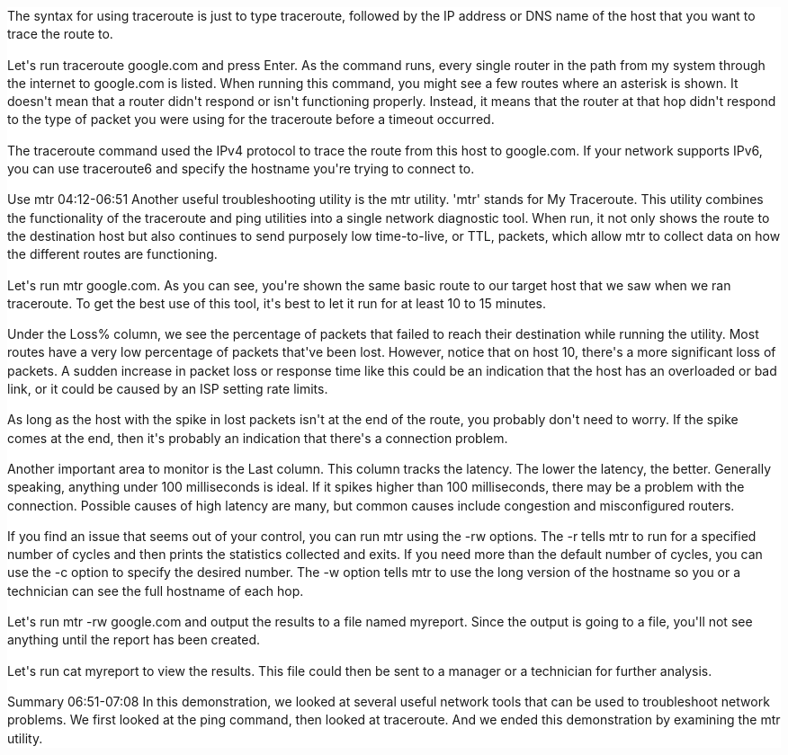 The syntax for using traceroute is just to type traceroute, followed by the IP address or DNS name of the host that you want to trace the route to.

Let's run traceroute google.com and press Enter. As the command runs, every single router in the path from my system through the internet to google.com is listed. When running this command, you might see a few routes where an asterisk is shown. It doesn't mean that a router didn't respond or isn't functioning properly. Instead, it means that the router at that hop didn't respond to the type of packet you were using for the traceroute before a timeout occurred.

The traceroute command used the IPv4 protocol to trace the route from this host to google.com. If your network supports IPv6, you can use traceroute6 and specify the hostname you're trying to connect to.

Use mtr 04:12-06:51
Another useful troubleshooting utility is the mtr utility. 'mtr' stands for My Traceroute. This utility combines the functionality of the traceroute and ping utilities into a single network diagnostic tool. When run, it not only shows the route to the destination host but also continues to send purposely low time-to-live, or TTL, packets, which allow mtr to collect data on how the different routes are functioning.

Let's run mtr google.com. As you can see, you're shown the same basic route to our target host that we saw when we ran traceroute. To get the best use of this tool, it's best to let it run for at least 10 to 15 minutes.

Under the Loss% column, we see the percentage of packets that failed to reach their destination while running the utility. Most routes have a very low percentage of packets that've been lost. However, notice that on host 10, there's a more significant loss of packets. A sudden increase in packet loss or response time like this could be an indication that the host has an overloaded or bad link, or it could be caused by an ISP setting rate limits.

As long as the host with the spike in lost packets isn't at the end of the route, you probably don't need to worry. If the spike comes at the end, then it's probably an indication that there's a connection problem.

Another important area to monitor is the Last column. This column tracks the latency. The lower the latency, the better. Generally speaking, anything under 100 milliseconds is ideal. If it spikes higher than 100 milliseconds, there may be a problem with the connection. Possible causes of high latency are many, but common causes include congestion and misconfigured routers.

If you find an issue that seems out of your control, you can run mtr using the -rw options. The -r tells mtr to run for a specified number of cycles and then prints the statistics collected and exits. If you need more than the default number of cycles, you can use the -c option to specify the desired number. The -w option tells mtr to use the long version of the hostname so you or a technician can see the full hostname of each hop.

Let's run mtr -rw google.com and output the results to a file named myreport. Since the output is going to a file, you'll not see anything until the report has been created.

Let's run cat myreport to view the results. This file could then be sent to a manager or a technician for further analysis.

Summary 06:51-07:08
In this demonstration, we looked at several useful network tools that can be used to troubleshoot network problems. We first looked at the ping command, then looked at traceroute. And we ended this demonstration by examining the mtr utility.
